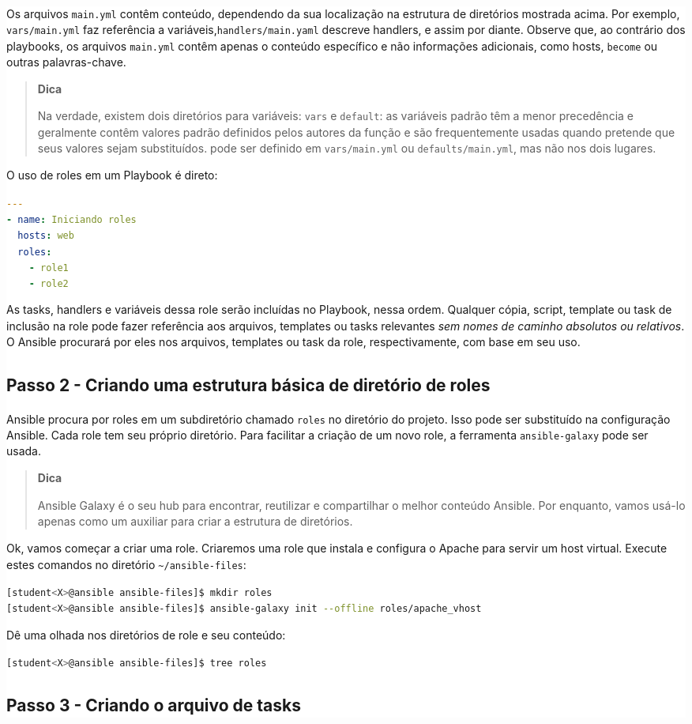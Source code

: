 Os arquivos `main.yml` contêm conteúdo, dependendo da sua localização na estrutura de diretórios mostrada acima. Por exemplo, `vars/main.yml` faz referência a variáveis,`handlers/main.yaml` descreve handlers, e assim por diante. Observe que, ao contrário dos playbooks, os arquivos `main.yml` contêm apenas o conteúdo específico e não informações adicionais, como hosts, `become` ou outras palavras-chave.

> **Dica**
>
> Na verdade, existem dois diretórios para variáveis: `vars` e `default`: as variáveis padrão têm a menor precedência e geralmente contêm valores padrão definidos pelos autores da função e são frequentemente usadas quando pretende que seus valores sejam substituídos. pode ser definido em `vars/main.yml` ou `defaults/main.yml`, mas não nos dois lugares.

O uso de roles em um Playbook é direto:

```yaml
---
- name: Iniciando roles
  hosts: web
  roles:
    - role1
    - role2
```

As tasks, handlers e variáveis dessa role serão incluídas no Playbook, nessa ordem. Qualquer cópia, script, template ou task de inclusão na role pode fazer referência aos arquivos, templates ou tasks relevantes *sem nomes de caminho absolutos ou relativos*. O Ansible procurará por eles nos arquivos, templates ou task da role, respectivamente, com base em seu uso.

## Passo 2 - Criando uma estrutura básica de diretório de roles

Ansible procura por roles em um subdiretório chamado `roles` no diretório do projeto. Isso pode ser substituído na configuração Ansible. Cada role tem seu próprio diretório. Para facilitar a criação de um novo role, a ferramenta `ansible-galaxy` pode ser usada.

> **Dica**
>
> Ansible Galaxy é o seu hub para encontrar, reutilizar e compartilhar o melhor conteúdo Ansible. Por enquanto, vamos usá-lo apenas como um auxiliar para criar a estrutura de diretórios.

Ok, vamos começar a criar uma role. Criaremos uma role que instala e configura o Apache para servir um host virtual. Execute estes comandos no diretório `~/ansible-files`:

```bash
[student<X>@ansible ansible-files]$ mkdir roles
[student<X>@ansible ansible-files]$ ansible-galaxy init --offline roles/apache_vhost
```

Dê uma olhada nos diretórios de role e seu conteúdo:

```bash
[student<X>@ansible ansible-files]$ tree roles
```

## Passo 3 - Criando o arquivo de tasks
